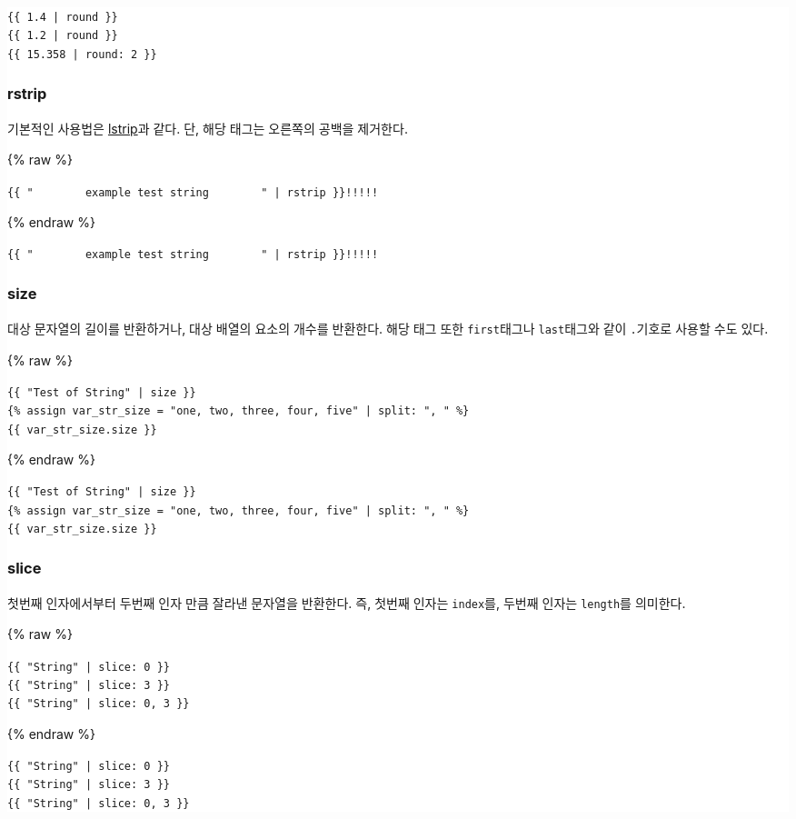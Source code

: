 ```plaintext
{{ 1.4 | round }}
{{ 1.2 | round }}
{{ 15.358 | round: 2 }}
```

### rstrip

기본적인 사용법은 [lstrip](#lstrip)과 같다. 단, 해당 태그는 오른쪽의 공백을 제거한다. 

{% raw %}
```liquid
{{ "		example test string        " | rstrip }}!!!!!
```
{% endraw %}

```plaintext
{{ "		example test string        " | rstrip }}!!!!!
```

### size

대상 문자열의 길이를 반환하거나, 대상 배열의 요소의 개수를 반환한다. 
해당 태그 또한 `first`태그나 `last`태그와 같이 `.`기호로 사용할 수도 있다.

{% raw %}
```liquid
{{ "Test of String" | size }}
{% assign var_str_size = "one, two, three, four, five" | split: ", " %}
{{ var_str_size.size }}
```
{% endraw %}

```plaintext
{{ "Test of String" | size }}
{% assign var_str_size = "one, two, three, four, five" | split: ", " %}
{{ var_str_size.size }}
```

### slice

첫번째 인자에서부터 두번째 인자 만큼 잘라낸 문자열을 반환한다. 
즉, 첫번째 인자는 `index`를, 두번째 인자는 `length`를 의미한다. 

{% raw %}
```liquid
{{ "String" | slice: 0 }}
{{ "String" | slice: 3 }}
{{ "String" | slice: 0, 3 }}
```
{% endraw %}

```plaintext
{{ "String" | slice: 0 }}
{{ "String" | slice: 3 }}
{{ "String" | slice: 0, 3 }}
```
